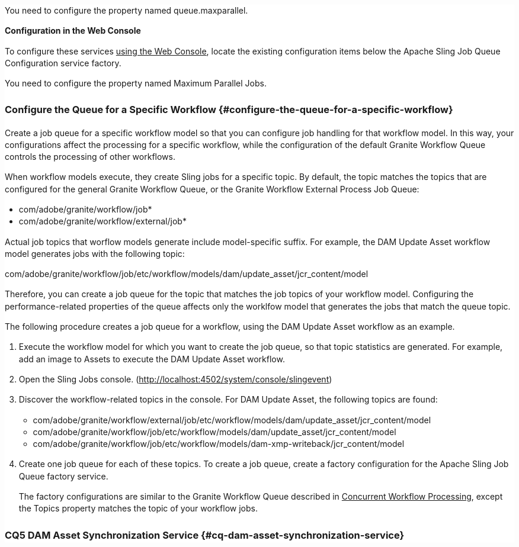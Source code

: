You need to configure the property named queue.maxparallel.

**Configuration in the Web Console**

To configure these services [using the Web Console](../../../sites/deploying/using/configuring-osgi.md#main-pars-title-104), locate the existing configuration items below the Apache Sling Job Queue Configuration service factory.

You need to configure the property named Maximum Parallel Jobs.

### Configure the Queue for a Specific Workflow {#configure-the-queue-for-a-specific-workflow}

Create a job queue for a specific workflow model so that you can configure job handling for that workflow model. In this way, your configurations affect the processing for a specific workflow, while the configuration of the default Granite Workflow Queue controls the processing of other workflows.

When workflow models execute, they create Sling jobs for a specific topic. By default, the topic matches the topics that are configured for the general Granite Workflow Queue, or the Granite Workflow External Process Job Queue:

* com/adobe/granite/workflow/job&#42;
* com/adobe/granite/workflow/external/job&#42;

Actual job topics that worflow models generate include model-specific suffix. For example, the DAM Update Asset workflow model generates jobs with the following topic:

com/adobe/granite/workflow/job/etc/workflow/models/dam/update_asset/jcr_content/model

Therefore, you can create a job queue for the topic that matches the job topics of your workflow model. Configuring the performance-related properties of the queue affects only the worklfow model that generates the jobs that match the queue topic.

The following procedure creates a job queue for a workflow, using the DAM Update Asset workflow as an example.

1. Execute the workflow model for which you want to create the job queue, so that topic statistics are generated. For example, add an image to Assets to execute the DAM Update Asset workflow. 
1. Open the Sling Jobs console. ([http://localhost:4502/system/console/slingevent](http://localhost:4502/system/console/slingevent))
1. Discover the workflow-related topics in the console. For DAM Update Asset, the following topics are found:

    * com/adobe/granite/workflow/external/job/etc/workflow/models/dam/update_asset/jcr_content/model
    * com/adobe/granite/workflow/job/etc/workflow/models/dam/update_asset/jcr_content/model
    * com/adobe/granite/workflow/job/etc/workflow/models/dam-xmp-writeback/jcr_content/model

1. Create one job queue for each of these topics. To create a job queue, create a factory configuration for the Apache Sling Job Queue factory service.

   The factory configurations are similar to the Granite Workflow Queue described in [Concurrent Workflow Processing](../../../sites/deploying/using/configuring-performance.md#main-pars-title-15), except the Topics property matches the topic of your workflow jobs.

### CQ5 DAM Asset Synchronization Service {#cq-dam-asset-synchronization-service}

